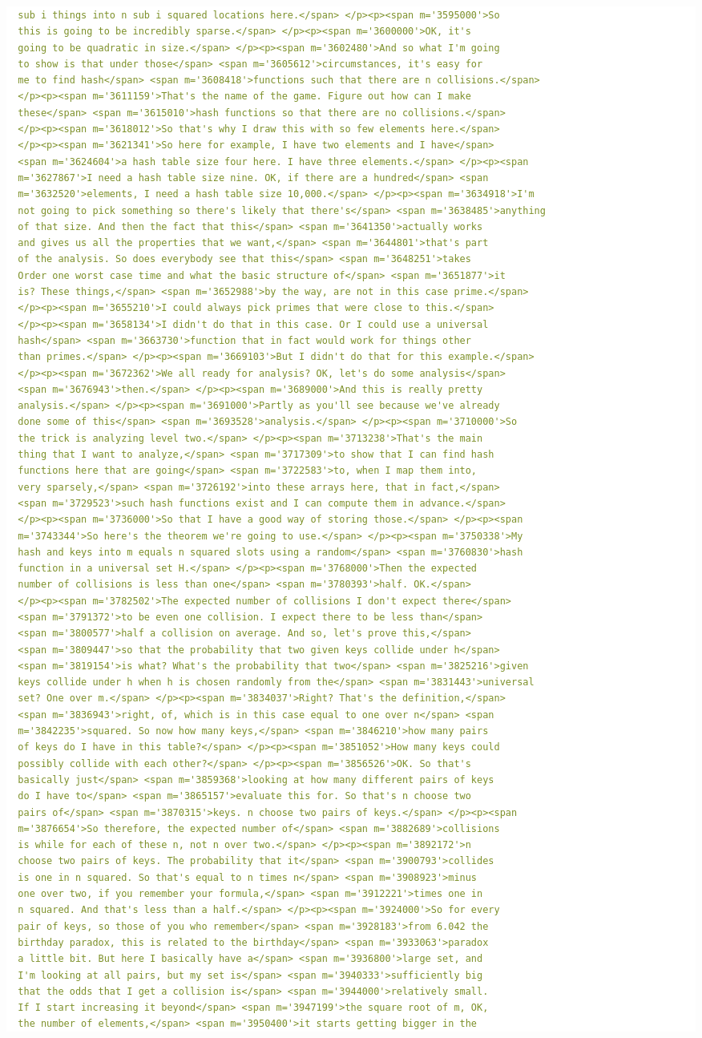 ```yaml
  sub i things into n sub i squared locations here.</span> </p><p><span m='3595000'>So
  this is going to be incredibly sparse.</span> </p><p><span m='3600000'>OK, it's
  going to be quadratic in size.</span> </p><p><span m='3602480'>And so what I'm going
  to show is that under those</span> <span m='3605612'>circumstances, it's easy for
  me to find hash</span> <span m='3608418'>functions such that there are n collisions.</span>
  </p><p><span m='3611159'>That's the name of the game. Figure out how can I make
  these</span> <span m='3615010'>hash functions so that there are no collisions.</span>
  </p><p><span m='3618012'>So that's why I draw this with so few elements here.</span>
  </p><p><span m='3621341'>So here for example, I have two elements and I have</span>
  <span m='3624604'>a hash table size four here. I have three elements.</span> </p><p><span
  m='3627867'>I need a hash table size nine. OK, if there are a hundred</span> <span
  m='3632520'>elements, I need a hash table size 10,000.</span> </p><p><span m='3634918'>I'm
  not going to pick something so there's likely that there's</span> <span m='3638485'>anything
  of that size. And then the fact that this</span> <span m='3641350'>actually works
  and gives us all the properties that we want,</span> <span m='3644801'>that's part
  of the analysis. So does everybody see that this</span> <span m='3648251'>takes
  Order one worst case time and what the basic structure of</span> <span m='3651877'>it
  is? These things,</span> <span m='3652988'>by the way, are not in this case prime.</span>
  </p><p><span m='3655210'>I could always pick primes that were close to this.</span>
  </p><p><span m='3658134'>I didn't do that in this case. Or I could use a universal
  hash</span> <span m='3663730'>function that in fact would work for things other
  than primes.</span> </p><p><span m='3669103'>But I didn't do that for this example.</span>
  </p><p><span m='3672362'>We all ready for analysis? OK, let's do some analysis</span>
  <span m='3676943'>then.</span> </p><p><span m='3689000'>And this is really pretty
  analysis.</span> </p><p><span m='3691000'>Partly as you'll see because we've already
  done some of this</span> <span m='3693528'>analysis.</span> </p><p><span m='3710000'>So
  the trick is analyzing level two.</span> </p><p><span m='3713238'>That's the main
  thing that I want to analyze,</span> <span m='3717309'>to show that I can find hash
  functions here that are going</span> <span m='3722583'>to, when I map them into,
  very sparsely,</span> <span m='3726192'>into these arrays here, that in fact,</span>
  <span m='3729523'>such hash functions exist and I can compute them in advance.</span>
  </p><p><span m='3736000'>So that I have a good way of storing those.</span> </p><p><span
  m='3743344'>So here's the theorem we're going to use.</span> </p><p><span m='3750338'>My
  hash and keys into m equals n squared slots using a random</span> <span m='3760830'>hash
  function in a universal set H.</span> </p><p><span m='3768000'>Then the expected
  number of collisions is less than one</span> <span m='3780393'>half. OK.</span>
  </p><p><span m='3782502'>The expected number of collisions I don't expect there</span>
  <span m='3791372'>to be even one collision. I expect there to be less than</span>
  <span m='3800577'>half a collision on average. And so, let's prove this,</span>
  <span m='3809447'>so that the probability that two given keys collide under h</span>
  <span m='3819154'>is what? What's the probability that two</span> <span m='3825216'>given
  keys collide under h when h is chosen randomly from the</span> <span m='3831443'>universal
  set? One over m.</span> </p><p><span m='3834037'>Right? That's the definition,</span>
  <span m='3836943'>right, of, which is in this case equal to one over n</span> <span
  m='3842235'>squared. So now how many keys,</span> <span m='3846210'>how many pairs
  of keys do I have in this table?</span> </p><p><span m='3851052'>How many keys could
  possibly collide with each other?</span> </p><p><span m='3856526'>OK. So that's
  basically just</span> <span m='3859368'>looking at how many different pairs of keys
  do I have to</span> <span m='3865157'>evaluate this for. So that's n choose two
  pairs of</span> <span m='3870315'>keys. n choose two pairs of keys.</span> </p><p><span
  m='3876654'>So therefore, the expected number of</span> <span m='3882689'>collisions
  is while for each of these n, not n over two.</span> </p><p><span m='3892172'>n
  choose two pairs of keys. The probability that it</span> <span m='3900793'>collides
  is one in n squared. So that's equal to n times n</span> <span m='3908923'>minus
  one over two, if you remember your formula,</span> <span m='3912221'>times one in
  n squared. And that's less than a half.</span> </p><p><span m='3924000'>So for every
  pair of keys, so those of you who remember</span> <span m='3928183'>from 6.042 the
  birthday paradox, this is related to the birthday</span> <span m='3933063'>paradox
  a little bit. But here I basically have a</span> <span m='3936800'>large set, and
  I'm looking at all pairs, but my set is</span> <span m='3940333'>sufficiently big
  that the odds that I get a collision is</span> <span m='3944000'>relatively small.
  If I start increasing it beyond</span> <span m='3947199'>the square root of m, OK,
  the number of elements,</span> <span m='3950400'>it starts getting bigger in the
```